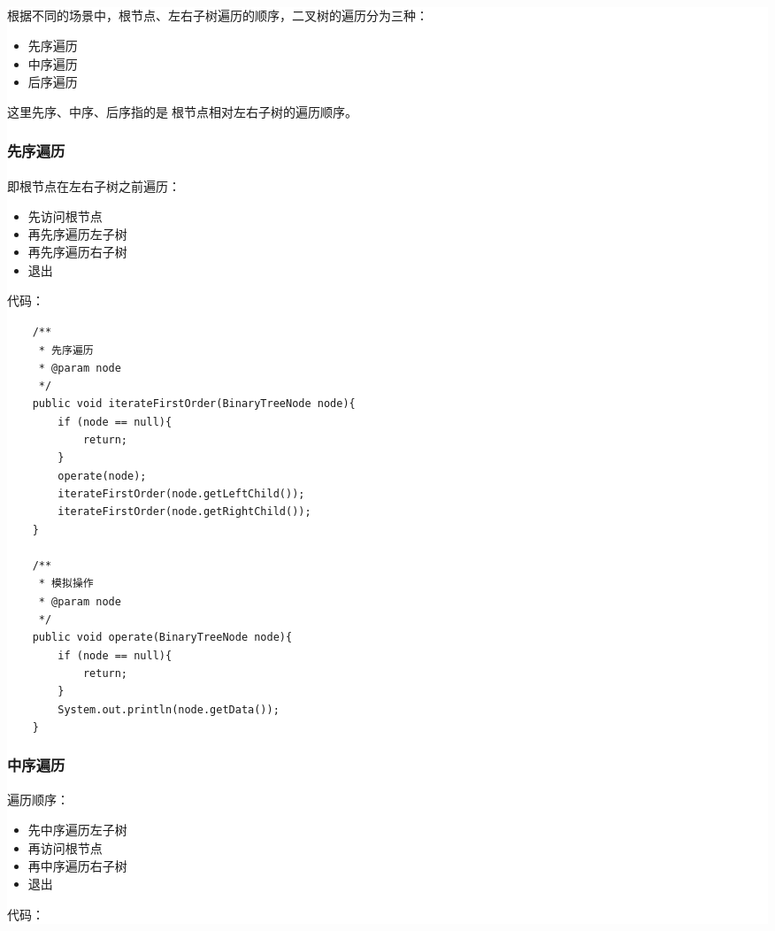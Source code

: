 根据不同的场景中，根节点、左右子树遍历的顺序，二叉树的遍历分为三种：

* 先序遍历
* 中序遍历
* 后序遍历

这里先序、中序、后序指的是 根节点相对左右子树的遍历顺序。

### 先序遍历

即根节点在左右子树之前遍历：

* 先访问根节点
* 再先序遍历左子树
* 再先序遍历右子树
* 退出

代码：

```
    /**
     * 先序遍历
     * @param node
     */
    public void iterateFirstOrder(BinaryTreeNode node){
        if (node == null){
            return;
        }
        operate(node);
        iterateFirstOrder(node.getLeftChild());
        iterateFirstOrder(node.getRightChild());
    }
    
    /**
     * 模拟操作
     * @param node
     */
    public void operate(BinaryTreeNode node){
        if (node == null){
            return;
        }
        System.out.println(node.getData());
    }
```

### 中序遍历

遍历顺序：

* 先中序遍历左子树
* 再访问根节点
* 再中序遍历右子树
* 退出

代码：
